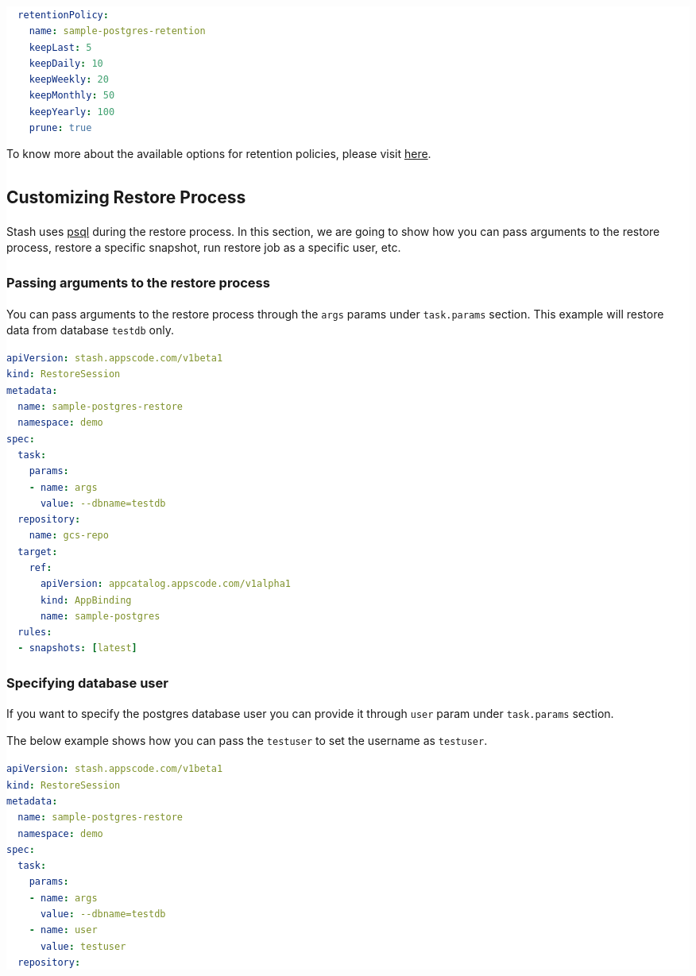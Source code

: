 ```yaml
  retentionPolicy:
    name: sample-postgres-retention
    keepLast: 5
    keepDaily: 10
    keepWeekly: 20
    keepMonthly: 50
    keepYearly: 100
    prune: true
```

To know more about the available options for retention policies, please visit [here](https://stash.run/docs/latest/concepts/crds/backupconfiguration/#specretentionpolicy).

## Customizing Restore Process

Stash uses [psql](https://www.postgresql.org/docs/9.2/app-psql.html) during the restore process. In this section, we are going to show how you can pass arguments to the restore process, restore a specific snapshot, run restore job as a specific user, etc.

### Passing arguments to the restore process

You can pass arguments to the restore process through the `args` params under `task.params` section. This example will restore data from database `testdb` only.

```yaml
apiVersion: stash.appscode.com/v1beta1
kind: RestoreSession
metadata:
  name: sample-postgres-restore
  namespace: demo
spec:
  task:
    params:
    - name: args
      value: --dbname=testdb
  repository:
    name: gcs-repo
  target:
    ref:
      apiVersion: appcatalog.appscode.com/v1alpha1
      kind: AppBinding
      name: sample-postgres
  rules:
  - snapshots: [latest]
```

### Specifying database user
If you want to specify the postgres database user you can provide it through `user` param under `task.params` section.

The below example shows how you can pass the `testuser` to set the username as `testuser`.
```yaml
apiVersion: stash.appscode.com/v1beta1
kind: RestoreSession
metadata:
  name: sample-postgres-restore
  namespace: demo
spec:
  task:
    params:
    - name: args
      value: --dbname=testdb
    - name: user
      value: testuser
  repository:
```